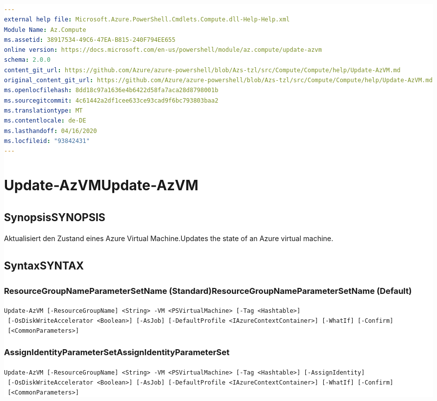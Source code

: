 ```yaml
---
external help file: Microsoft.Azure.PowerShell.Cmdlets.Compute.dll-Help-Help.xml
Module Name: Az.Compute
ms.assetid: 38917534-49C6-47EA-B815-240F794EE655
online version: https://docs.microsoft.com/en-us/powershell/module/az.compute/update-azvm
schema: 2.0.0
content_git_url: https://github.com/Azure/azure-powershell/blob/Azs-tzl/src/Compute/Compute/help/Update-AzVM.md
original_content_git_url: https://github.com/Azure/azure-powershell/blob/Azs-tzl/src/Compute/Compute/help/Update-AzVM.md
ms.openlocfilehash: 8dd18c97a1636e4b6422d58fa7aca28d8798001b
ms.sourcegitcommit: 4c61442a2df1cee633ce93cad9f6bc793803baa2
ms.translationtype: MT
ms.contentlocale: de-DE
ms.lasthandoff: 04/16/2020
ms.locfileid: "93842431"
---
```

# <span data-ttu-id="d9a78-101">Update-AzVM</span><span class="sxs-lookup"><span data-stu-id="d9a78-101">Update-AzVM</span></span>

## <span data-ttu-id="d9a78-102">Synopsis</span><span class="sxs-lookup"><span data-stu-id="d9a78-102">SYNOPSIS</span></span>
<span data-ttu-id="d9a78-103">Aktualisiert den Zustand eines Azure Virtual Machine.</span><span class="sxs-lookup"><span data-stu-id="d9a78-103">Updates the state of an Azure virtual machine.</span></span>

## <span data-ttu-id="d9a78-104">Syntax</span><span class="sxs-lookup"><span data-stu-id="d9a78-104">SYNTAX</span></span>

### <span data-ttu-id="d9a78-105">ResourceGroupNameParameterSetName (Standard)</span><span class="sxs-lookup"><span data-stu-id="d9a78-105">ResourceGroupNameParameterSetName (Default)</span></span>
```
Update-AzVM [-ResourceGroupName] <String> -VM <PSVirtualMachine> [-Tag <Hashtable>]
 [-OsDiskWriteAccelerator <Boolean>] [-AsJob] [-DefaultProfile <IAzureContextContainer>] [-WhatIf] [-Confirm]
 [<CommonParameters>]
```

### <span data-ttu-id="d9a78-106">AssignIdentityParameterSet</span><span class="sxs-lookup"><span data-stu-id="d9a78-106">AssignIdentityParameterSet</span></span>
```
Update-AzVM [-ResourceGroupName] <String> -VM <PSVirtualMachine> [-Tag <Hashtable>] [-AssignIdentity]
 [-OsDiskWriteAccelerator <Boolean>] [-AsJob] [-DefaultProfile <IAzureContextContainer>] [-WhatIf] [-Confirm]
 [<CommonParameters>]
```
